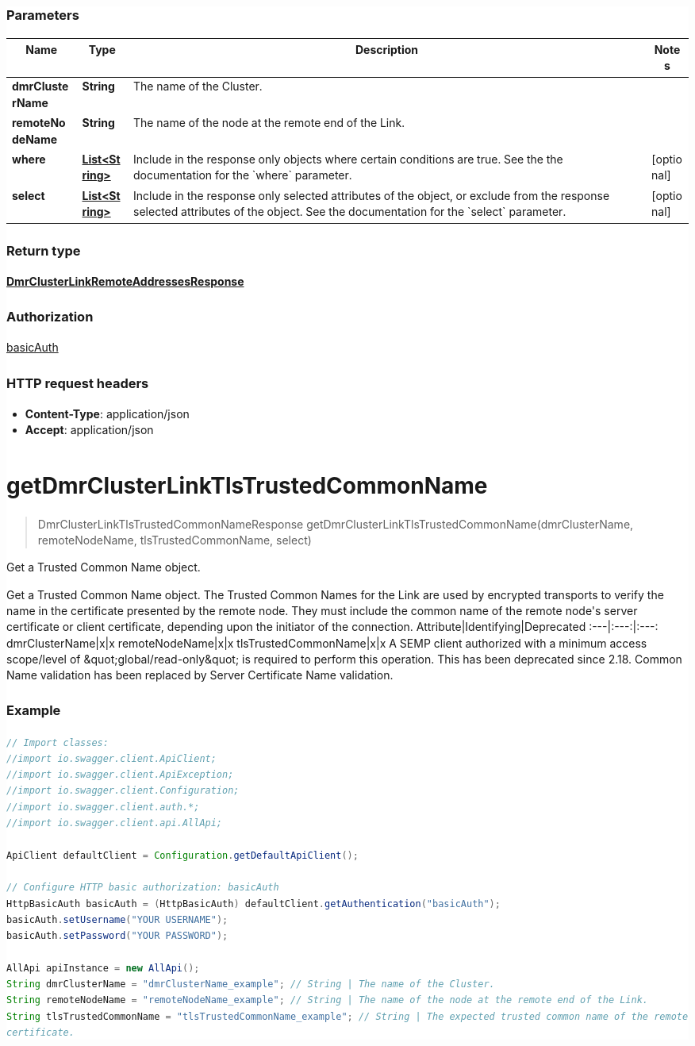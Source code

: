 ### Parameters

Name | Type | Description  | Notes
------------- | ------------- | ------------- | -------------
 **dmrClusterName** | **String**| The name of the Cluster. |
 **remoteNodeName** | **String**| The name of the node at the remote end of the Link. |
 **where** | [**List&lt;String&gt;**](String.md)| Include in the response only objects where certain conditions are true. See the the documentation for the &#x60;where&#x60; parameter. | [optional]
 **select** | [**List&lt;String&gt;**](String.md)| Include in the response only selected attributes of the object, or exclude from the response selected attributes of the object. See the documentation for the &#x60;select&#x60; parameter. | [optional]

### Return type

[**DmrClusterLinkRemoteAddressesResponse**](DmrClusterLinkRemoteAddressesResponse.md)

### Authorization

[basicAuth](../README.md#basicAuth)

### HTTP request headers

 - **Content-Type**: application/json
 - **Accept**: application/json

<a name="getDmrClusterLinkTlsTrustedCommonName"></a>
# **getDmrClusterLinkTlsTrustedCommonName**
> DmrClusterLinkTlsTrustedCommonNameResponse getDmrClusterLinkTlsTrustedCommonName(dmrClusterName, remoteNodeName, tlsTrustedCommonName, select)

Get a Trusted Common Name object.

Get a Trusted Common Name object.  The Trusted Common Names for the Link are used by encrypted transports to verify the name in the certificate presented by the remote node. They must include the common name of the remote node&#39;s server certificate or client certificate, depending upon the initiator of the connection.   Attribute|Identifying|Deprecated :---|:---:|:---: dmrClusterName|x|x remoteNodeName|x|x tlsTrustedCommonName|x|x    A SEMP client authorized with a minimum access scope/level of \&quot;global/read-only\&quot; is required to perform this operation.  This has been deprecated since 2.18. Common Name validation has been replaced by Server Certificate Name validation.

### Example
```java
// Import classes:
//import io.swagger.client.ApiClient;
//import io.swagger.client.ApiException;
//import io.swagger.client.Configuration;
//import io.swagger.client.auth.*;
//import io.swagger.client.api.AllApi;

ApiClient defaultClient = Configuration.getDefaultApiClient();

// Configure HTTP basic authorization: basicAuth
HttpBasicAuth basicAuth = (HttpBasicAuth) defaultClient.getAuthentication("basicAuth");
basicAuth.setUsername("YOUR USERNAME");
basicAuth.setPassword("YOUR PASSWORD");

AllApi apiInstance = new AllApi();
String dmrClusterName = "dmrClusterName_example"; // String | The name of the Cluster.
String remoteNodeName = "remoteNodeName_example"; // String | The name of the node at the remote end of the Link.
String tlsTrustedCommonName = "tlsTrustedCommonName_example"; // String | The expected trusted common name of the remote certificate.
```